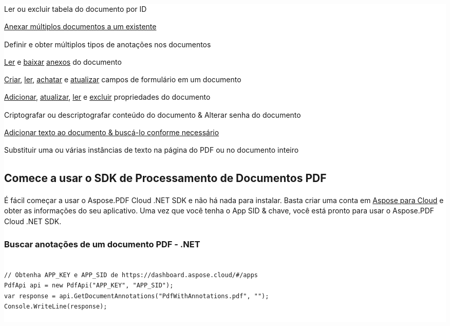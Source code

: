 <em class="fa fa-html5 ico-blue fa-2x col-lg-2"></em>
<p class="col-lg-10">Ler ou excluir tabela do documento por ID</p>
</div>
<div class="col-lg-4">
<em class="fa fa-object-group ico-blue fa-2x col-lg-2"></em>
<p class="col-lg-10"><a href="https://products.aspose.cloud/pdf/pt/net/merge/">Anexar múltiplos documentos a um existente</a></p>
</div>
<div class="col-lg-4">
<em class="fa fa-font ico-blue fa-2x col-lg-2"></em>
<p class="col-lg-10">Definir e obter múltiplos tipos de anotações nos documentos</p>
</div>
<div class="col-lg-4">
<em class="fa fa-tag ico-blue fa-2x col-lg-2"></em>
<p class="col-lg-10"><a href="https://products.aspose.cloud/pdf/pt/net/attachments/add/">Ler</a> e <a href="https://products.aspose.cloud/pdf/pt/net/attachments/get/">baixar</a> <a href="https://products.aspose.cloud/pdf/pt/net/attachments/">anexos</a> do documento</p>
</div>
<div class="col-lg-4">
<em class="fa fa-pencil ico-blue fa-2x col-lg-2"></em>
<p class="col-lg-10"><a href="https://products.aspose.cloud/pdf/pt/net/">Criar</a>, <a href="https://products.aspose.cloud/pdf/pt/net/">ler</a>, <a href="https://products.aspose.cloud/pdf/pt/net/">achatar</a> e <a href="https://products.aspose.cloud/pdf/pt/net/">atualizar</a> campos de formulário em um documento</p>
</div>
<div class="col-lg-4">
<em class="fa fa-bookmark ico-blue fa-2x col-lg-2"></em>
<p class="col-lg-10"><a href="https://products.aspose.cloud/pdf/pt/net/metadata/add/">Adicionar</a>, <a href="https://products.aspose.cloud/pdf/pt/net/metadata/update/">atualizar</a>, <a href="https://products.aspose.cloud/pdf/pt/net/metadata/get/">ler</a> e <a href="https://products.aspose.cloud/pdf/pt/net/metadata/remove/">excluir</a> propriedades do documento</p>
</div>
<div class="col-lg-4">
<em class="fa fa-edit ico-blue fa-2x col-lg-2"></em>
<p class="col-lg-10">Criptografar ou descriptografar conteúdo do documento &amp; Alterar senha do documento</p>
</div>
<div class="col-lg-4">
<em class="fa fa-th ico-blue fa-2x col-lg-2"></em>
<p class="col-lg-10"><a href="https://products.aspose.cloud/pdf/pt/net/text/add/">Adicionar texto ao documento &amp; buscá-lo conforme necessário</a></p>
</div>
<div class="col-lg-4">
<em class="fa fa-sort-numeric-asc ico-blue fa-2x col-lg-2"></em>
<p class="col-lg-10">Substituir uma ou várias instâncias de texto na página do PDF ou no documento inteiro</p>
</div>
<div class="col-lg-12">
<h2 class="h2title">Comece a usar o SDK de Processamento de Documentos PDF</h2>
<p>É fácil começar a usar o Aspose.PDF Cloud .NET SDK e não há nada para instalar. Basta criar uma conta em <a href="https://dashboard.aspose.cloud/#/apps">Aspose para Cloud</a> e obter as informações do seu aplicativo. Uma vez que você tenha o App SID &amp; chave, você está pronto para usar o Aspose.PDF Cloud .NET SDK.</p>
<div class="codeblock" id="code">
<h3>Buscar anotações de um documento PDF - .NET</h3>
<pre>
<code class="cs hljs">
// Obtenha APP_KEY e APP_SID de https://dashboard.aspose.cloud/#/apps
PdfApi api = new PdfApi("APP_KEY", "APP_SID");
var response = api.GetDocumentAnnotations("PdfWithAnnotations.pdf", "");
Console.WriteLine(response);
</code>
</pre>
</div>